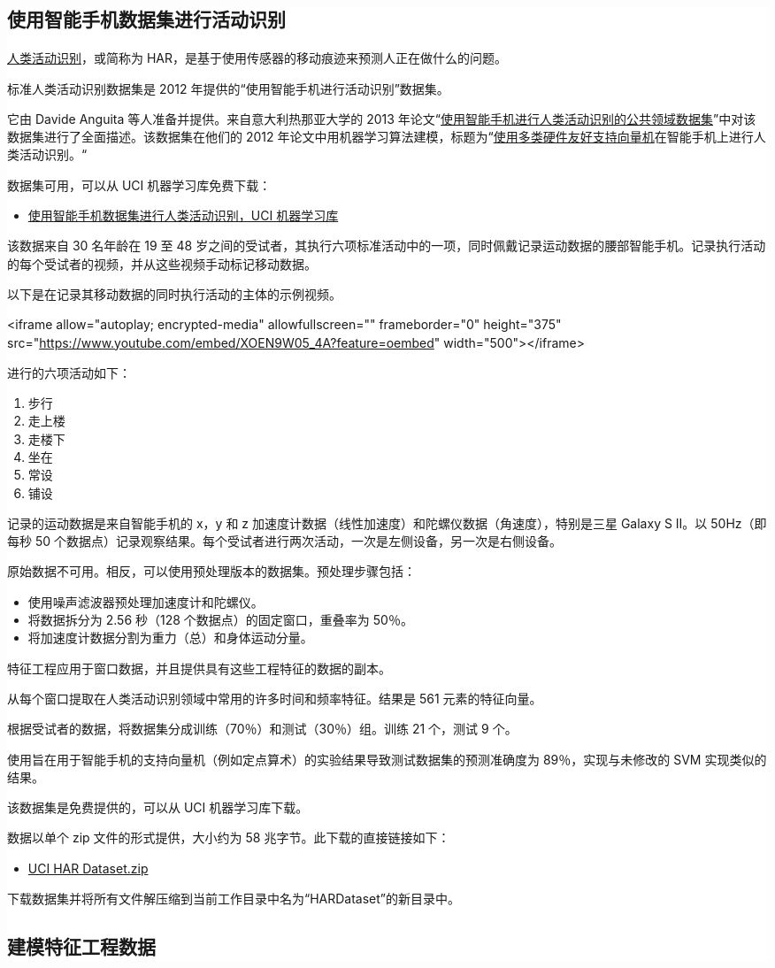 ## 使用智能手机数据集进行活动识别

[人类活动识别](https://en.wikipedia.org/wiki/Activity_recognition)，或简称为 HAR，是基于使用传感器的移动痕迹来预测人正在做什么的问题。

标准人类活动识别数据集是 2012 年提供的“使用智能手机进行活动识别”数据集。

它由 Davide Anguita 等人准备并提供。来自意大利热那亚大学的 2013 年论文“[使用智能手机进行人类活动识别的公共领域数据集](https://upcommons.upc.edu/handle/2117/20897)”中对该数据集进行了全面描述。该数据集在他们的 2012 年论文中用机器学习算法建模，标题为“[使用多类硬件友好支持向量机](https://link.springer.com/chapter/10.1007/978-3-642-35395-6_30)在智能手机上进行人类活动识别。“

数据集可用，可以从 UCI 机器学习库免费下载：

*   [使用智能手机数据集进行人类活动识别，UCI 机器学习库](https://archive.ics.uci.edu/ml/datasets/human+activity+recognition+using+smartphones)

该数据来自 30 名年龄在 19 至 48 岁之间的受试者，其执行六项标准活动中的一项，同时佩戴记录运动数据的腰部智能手机。记录执行活动的每个受试者的视频，并从这些视频手动标记移动数据。

以下是在记录其移动数据的同时执行活动的主体的示例视频。

&lt;iframe allow="autoplay; encrypted-media" allowfullscreen="" frameborder="0" height="375" src="https://www.youtube.com/embed/XOEN9W05_4A?feature=oembed" width="500"&gt;&lt;/iframe&gt;

进行的六项活动如下：

1.  步行
2.  走上楼
3.  走楼下
4.  坐在
5.  常设
6.  铺设

记录的运动数据是来自智能手机的 x，y 和 z 加速度计数据（线性加速度）和陀螺仪数据（角速度），特别是三星 Galaxy S II。以 50Hz（即每秒 50 个数据点）记录观察结果。每个受试者进行两次活动，一次是左侧设备，另一次是右侧设备。

原始数据不可用。相反，可以使用预处理版本的数据集。预处理步骤包括：

*   使用噪声滤波器预处理加速度计和陀螺仪。
*   将数据拆分为 2.56 秒（128 个数据点）的固定窗口，重叠率为 50％。
*   将加速度计数据分割为重力（总）和身体运动分量。

特征工程应用于窗口数据，并且提供具有这些工程特征的数据的副本。

从每个窗口提取在人类活动识别领域中常用的许多时间和频率特征。结果是 561 元素的特征向量。

根据受试者的数据，将数据集分成训练（70％）和测试（30％）组。训练 21 个，测试 9 个。

使用旨在用于智能手机的支持向量机（例如定点算术）的实验结果导致测试数据集的预测准确度为 89％，实现与未修改的 SVM 实现类似的结果。

该数据集是免费提供的，可以从 UCI 机器学习库下载。

数据以单个 zip 文件的形式提供，大小约为 58 兆字节。此下载的直接链接如下：

*   [UCI HAR Dataset.zip](https://archive.ics.uci.edu/ml/machine-learning-databases/00240/UCI%20HAR%20Dataset.zip)

下载数据集并将所有文件解压缩到当前工作目录中名为“HARDataset”的新目录中。

## 建模特征工程数据
